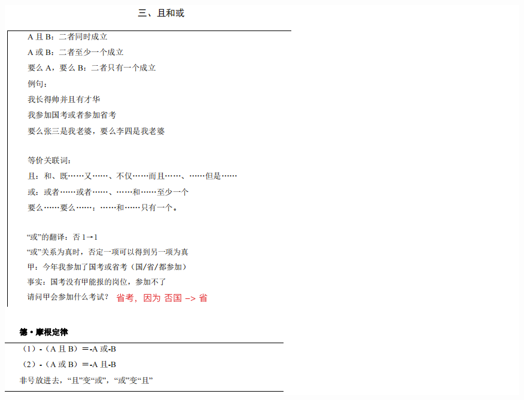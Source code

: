 ![image-20250304155843528](公考/image-20250304155843528.png)

![image-20250304160327061](公考/image-20250304160327061.png)
